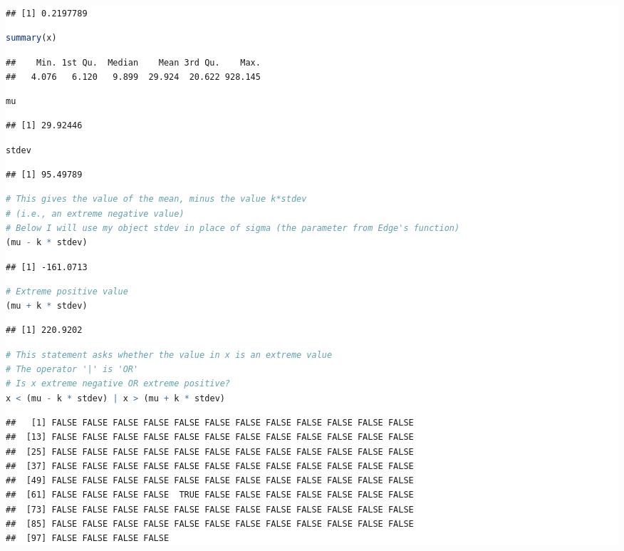 ```
## [1] 0.2197789
```

```r
summary(x)
```

```
##    Min. 1st Qu.  Median    Mean 3rd Qu.    Max. 
##   4.076   6.120   9.899  29.924  20.622 928.145
```

```r
mu
```

```
## [1] 29.92446
```

```r
stdev
```

```
## [1] 95.49789
```

```r
# This gives the value of the mean, minus the value k*stdev
# (i.e., an extreme negative value)
# Below I will use my object stdev in place of sigma (the parameter from Edge's function)
(mu - k * stdev)
```

```
## [1] -161.0713
```

```r
# Extreme positive value
(mu + k * stdev)
```

```
## [1] 220.9202
```

```r
# This statement asks whether the value in x is an extreme value
# The operator '|' is 'OR'
# Is x extreme negative OR extreme positive?
x < (mu - k * stdev) | x > (mu + k * stdev)
```

```
##   [1] FALSE FALSE FALSE FALSE FALSE FALSE FALSE FALSE FALSE FALSE FALSE FALSE
##  [13] FALSE FALSE FALSE FALSE FALSE FALSE FALSE FALSE FALSE FALSE FALSE FALSE
##  [25] FALSE FALSE FALSE FALSE FALSE FALSE FALSE FALSE FALSE FALSE FALSE FALSE
##  [37] FALSE FALSE FALSE FALSE FALSE FALSE FALSE FALSE FALSE FALSE FALSE FALSE
##  [49] FALSE FALSE FALSE FALSE FALSE FALSE FALSE FALSE FALSE FALSE FALSE FALSE
##  [61] FALSE FALSE FALSE FALSE  TRUE FALSE FALSE FALSE FALSE FALSE FALSE FALSE
##  [73] FALSE FALSE FALSE FALSE FALSE FALSE FALSE FALSE FALSE FALSE FALSE FALSE
##  [85] FALSE FALSE FALSE FALSE FALSE FALSE FALSE FALSE FALSE FALSE FALSE FALSE
##  [97] FALSE FALSE FALSE FALSE
```
